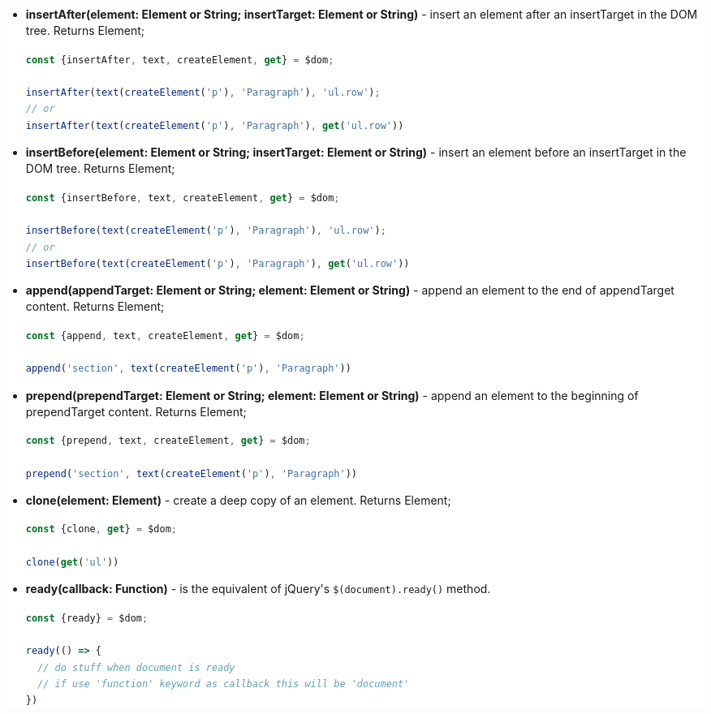 - **insertAfter(element: Element or String; insertTarget: Element or String)** - insert an element after an insertTarget in the DOM tree. Returns Element;
  
  ```javascript
  const {insertAfter, text, createElement, get} = $dom;
  
  insertAfter(text(createElement('p'), 'Paragraph'), 'ul.row');
  // or
  insertAfter(text(createElement('p'), 'Paragraph'), get('ul.row'))
  ```

- **insertBefore(element: Element or String; insertTarget: Element or String)** - insert an element before an insertTarget in the DOM tree. Returns Element;
  
  ```javascript
  const {insertBefore, text, createElement, get} = $dom;
    
  insertBefore(text(createElement('p'), 'Paragraph'), 'ul.row');
  // or
  insertBefore(text(createElement('p'), 'Paragraph'), get('ul.row'))
  ```

- **append(appendTarget: Element or String; element: Element or String)** - append an element to the end of appendTarget content. Returns Element;
  
  ```javascript
  const {append, text, createElement, get} = $dom;
  
  append('section', text(createElement('p'), 'Paragraph'))
  ```

- **prepend(prependTarget: Element or String; element: Element or String)** - append an element to the beginning of prependTarget content. Returns Element;
  
  ```javascript
  const {prepend, text, createElement, get} = $dom;
  
  prepend('section', text(createElement('p'), 'Paragraph'))
  ```

- **clone(element: Element)** - create a deep copy of an element. Returns Element;
  
  ```javascript
  const {clone, get} = $dom;
  
  clone(get('ul'))
  ```

- **ready(callback: Function)** - is the equivalent of jQuery's `$(document).ready()` method.
  
  ```javascript
  const {ready} = $dom;
  
  ready(() => {
    // do stuff when document is ready
    // if use 'function' keyword as callback this will be 'document'
  })
  ```
